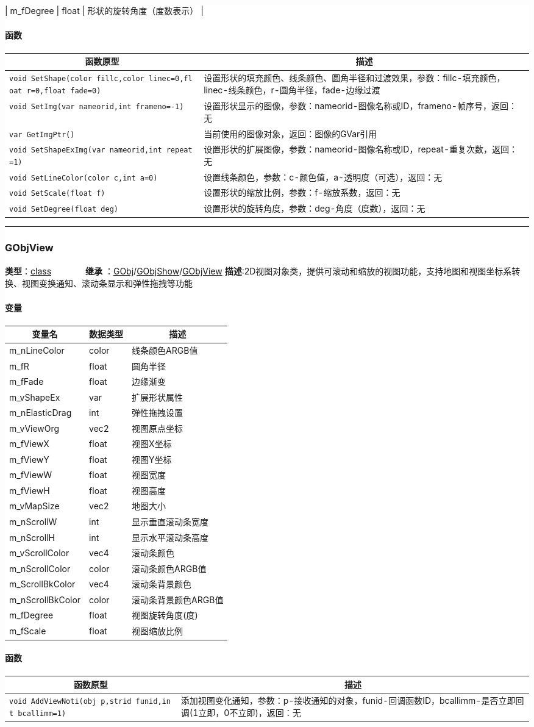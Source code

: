 |  m_fDegree  |  float  |  形状的旋转角度（度数表示）  |
#### 函数
|  函数原型  |  描述  |
|-------|------|
|  `void SetShape(color fillc,color linec=0,float r=0,float fade=0)`  |  设置形状的填充颜色、线条颜色、圆角半径和过渡效果，参数：fillc-填充颜色，linec-线条颜色，r-圆角半径，fade-边缘过渡  |
|  `void SetImg(var nameorid,int frameno=-1)`  |  设置形状显示的图像，参数：nameorid-图像名称或ID，frameno-帧序号，返回：无  |
|  `var GetImgPtr()`  |  当前使用的图像对象，返回：图像的GVar引用  |
|  `void SetShapeExImg(var nameorid,int repeat=1)`  |  设置形状的扩展图像，参数：nameorid-图像名称或ID，repeat-重复次数，返回：无  |
|  `void SetLineColor(color c,int a=0)`  |  设置线条颜色，参数：c-颜色值，a-透明度（可选），返回：无  |
|  `void SetScale(float f)`  |  设置形状的缩放比例，参数：f-缩放系数，返回：无  |
|  `void SetDegree(float deg)`  |  设置形状的旋转角度，参数：deg-角度（度数），返回：无  |
----
### GObjView
**类型**：[class](#class)　　　　**继承** ：[GObj](#GObj)/[GObjShow](#GObjShow)/[GObjView](#GObjView)
**描述**:2D视图对象类，提供可滚动和缩放的视图功能，支持地图和视图坐标系转换、视图变换通知、滚动条显示和弹性拖拽等功能
#### 变量
|  变量名  |  数据类型  |  描述  |
|-------|--------|------|
|  m_nLineColor  |  color  |  线条颜色ARGB值  |
|  m_fR  |  float  |  圆角半径  |
|  m_fFade  |  float  |  边缘渐变  |
|  m_vShapeEx  |  var  |  扩展形状属性  |
|  m_nElasticDrag  |  int  |  弹性拖拽设置  |
|  m_vViewOrg  |  vec2  |  视图原点坐标  |
|  m_fViewX  |  float  |  视图X坐标  |
|  m_fViewY  |  float  |  视图Y坐标  |
|  m_fViewW  |  float  |  视图宽度  |
|  m_fViewH  |  float  |  视图高度  |
|  m_vMapSize  |  vec2  |  地图大小  |
|  m_nScrollW  |  int  |  显示垂直滚动条宽度  |
|  m_nScrollH  |  int  |  显示水平滚动条高度  |
|  m_vScrollColor  |  vec4  |  滚动条颜色  |
|  m_nScrollColor  |  color  |  滚动条颜色ARGB值  |
|  m_ScrollBkColor  |  vec4  |  滚动条背景颜色  |
|  m_nScrollBkColor  |  color  |  滚动条背景颜色ARGB值  |
|  m_fDegree  |  float  |  视图旋转角度(度)  |
|  m_fScale  |  float  |  视图缩放比例  |
#### 函数
|  函数原型  |  描述  |
|-------|------|
|  `void AddViewNoti(obj p,strid funid,int bcallimm=1)`  |  添加视图变化通知，参数：p-接收通知的对象，funid-回调函数ID，bcallimm-是否立即回调(1立即，0不立即)，返回：无  |